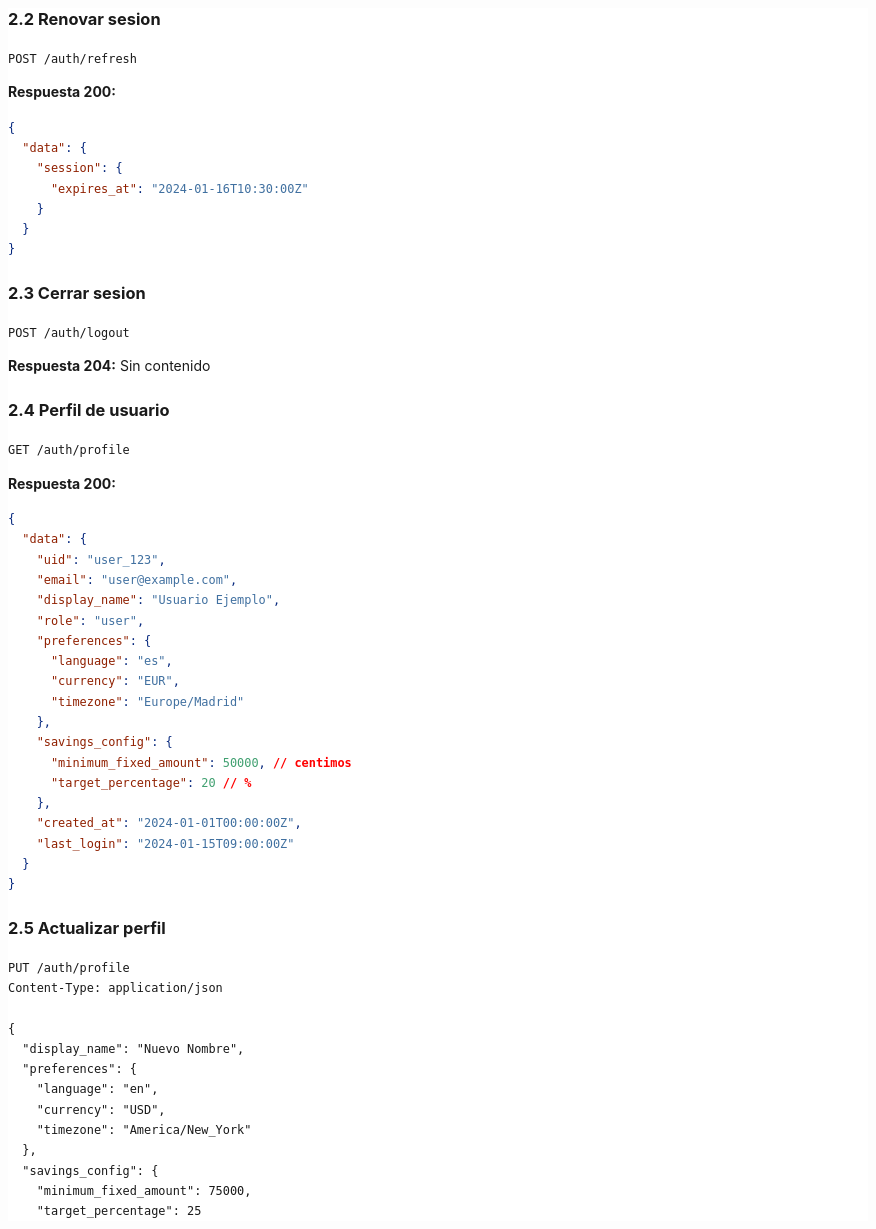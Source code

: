 ### 2.2 Renovar sesion
```http
POST /auth/refresh
```

**Respuesta 200:**
```json
{
  "data": {
    "session": {
      "expires_at": "2024-01-16T10:30:00Z"
    }
  }
}
```

### 2.3 Cerrar sesion
```http
POST /auth/logout
```

**Respuesta 204:** Sin contenido

### 2.4 Perfil de usuario
```http
GET /auth/profile
```

**Respuesta 200:**
```json
{
  "data": {
    "uid": "user_123",
    "email": "user@example.com",
    "display_name": "Usuario Ejemplo",
    "role": "user",
    "preferences": {
      "language": "es",
      "currency": "EUR",
      "timezone": "Europe/Madrid"
    },
    "savings_config": {
      "minimum_fixed_amount": 50000, // centimos
      "target_percentage": 20 // %
    },
    "created_at": "2024-01-01T00:00:00Z",
    "last_login": "2024-01-15T09:00:00Z"
  }
}
```

### 2.5 Actualizar perfil
```http
PUT /auth/profile
Content-Type: application/json

{
  "display_name": "Nuevo Nombre",
  "preferences": {
    "language": "en",
    "currency": "USD",
    "timezone": "America/New_York"
  },
  "savings_config": {
    "minimum_fixed_amount": 75000,
    "target_percentage": 25
```